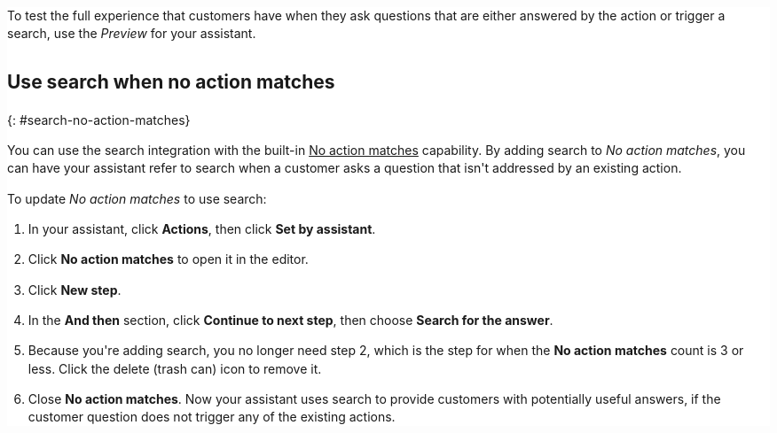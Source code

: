 To test the full experience that customers have when they ask questions that are either answered by the action or trigger a search, use the *Preview*  for your assistant.

## Use search when no action matches
{: #search-no-action-matches}

You can use the search integration with the built-in [No action matches](/docs/watson-assistant?topic=watson-assistant-handle-errors#no-action-matches) capability. By adding search to *No action matches*, you can have your assistant refer to search when a customer asks a question that isn't addressed by an existing action.

To update *No action matches* to use search:

1. In your assistant, click **Actions**, then click **Set by assistant**.

1. Click **No action matches** to open it in the editor.

1. Click **New step**.

1. In the **And then** section, click **Continue to next step**, then choose **Search for the answer**.

1. Because you're adding search, you no longer need step 2, which is the step for when the **No action matches** count is 3 or less. Click the delete (trash can) icon to remove it.

1. Close **No action matches**. Now your assistant uses search to provide customers with potentially useful answers, if the customer question does not trigger any of the existing actions.
